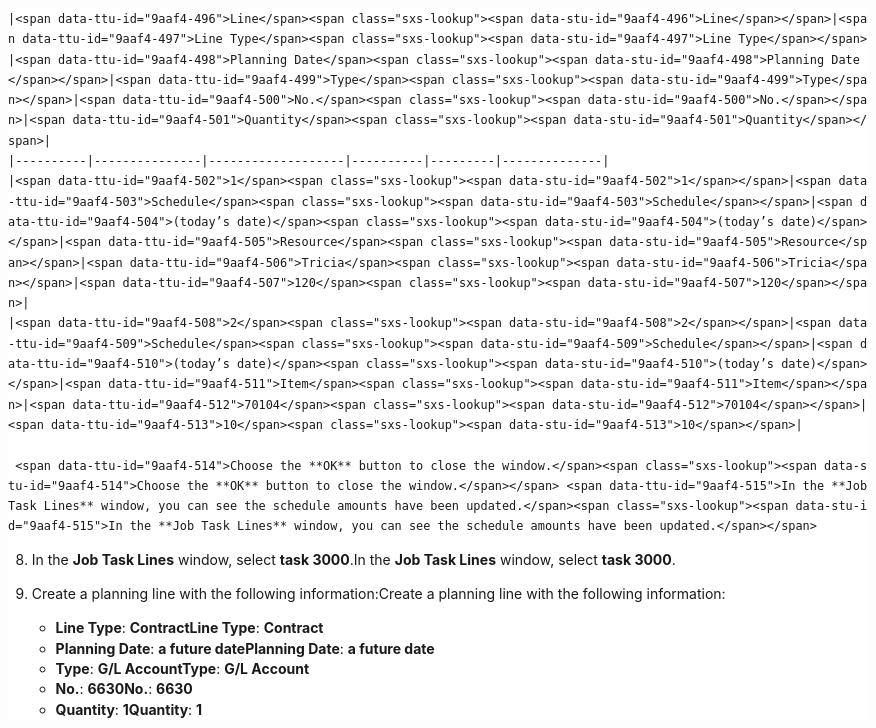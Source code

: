    |<span data-ttu-id="9aaf4-496">Line</span><span class="sxs-lookup"><span data-stu-id="9aaf4-496">Line</span></span>|<span data-ttu-id="9aaf4-497">Line Type</span><span class="sxs-lookup"><span data-stu-id="9aaf4-497">Line Type</span></span>|<span data-ttu-id="9aaf4-498">Planning Date</span><span class="sxs-lookup"><span data-stu-id="9aaf4-498">Planning Date</span></span>|<span data-ttu-id="9aaf4-499">Type</span><span class="sxs-lookup"><span data-stu-id="9aaf4-499">Type</span></span>|<span data-ttu-id="9aaf4-500">No.</span><span class="sxs-lookup"><span data-stu-id="9aaf4-500">No.</span></span>|<span data-ttu-id="9aaf4-501">Quantity</span><span class="sxs-lookup"><span data-stu-id="9aaf4-501">Quantity</span></span>|  
    |----------|---------------|-------------------|----------|---------|--------------|  
    |<span data-ttu-id="9aaf4-502">1</span><span class="sxs-lookup"><span data-stu-id="9aaf4-502">1</span></span>|<span data-ttu-id="9aaf4-503">Schedule</span><span class="sxs-lookup"><span data-stu-id="9aaf4-503">Schedule</span></span>|<span data-ttu-id="9aaf4-504">(today’s date)</span><span class="sxs-lookup"><span data-stu-id="9aaf4-504">(today’s date)</span></span>|<span data-ttu-id="9aaf4-505">Resource</span><span class="sxs-lookup"><span data-stu-id="9aaf4-505">Resource</span></span>|<span data-ttu-id="9aaf4-506">Tricia</span><span class="sxs-lookup"><span data-stu-id="9aaf4-506">Tricia</span></span>|<span data-ttu-id="9aaf4-507">120</span><span class="sxs-lookup"><span data-stu-id="9aaf4-507">120</span></span>|  
    |<span data-ttu-id="9aaf4-508">2</span><span class="sxs-lookup"><span data-stu-id="9aaf4-508">2</span></span>|<span data-ttu-id="9aaf4-509">Schedule</span><span class="sxs-lookup"><span data-stu-id="9aaf4-509">Schedule</span></span>|<span data-ttu-id="9aaf4-510">(today’s date)</span><span class="sxs-lookup"><span data-stu-id="9aaf4-510">(today’s date)</span></span>|<span data-ttu-id="9aaf4-511">Item</span><span class="sxs-lookup"><span data-stu-id="9aaf4-511">Item</span></span>|<span data-ttu-id="9aaf4-512">70104</span><span class="sxs-lookup"><span data-stu-id="9aaf4-512">70104</span></span>|<span data-ttu-id="9aaf4-513">10</span><span class="sxs-lookup"><span data-stu-id="9aaf4-513">10</span></span>|  

     <span data-ttu-id="9aaf4-514">Choose the **OK** button to close the window.</span><span class="sxs-lookup"><span data-stu-id="9aaf4-514">Choose the **OK** button to close the window.</span></span> <span data-ttu-id="9aaf4-515">In the **Job Task Lines** window, you can see the schedule amounts have been updated.</span><span class="sxs-lookup"><span data-stu-id="9aaf4-515">In the **Job Task Lines** window, you can see the schedule amounts have been updated.</span></span>  

8.  <span data-ttu-id="9aaf4-516">In the **Job Task Lines** window, select **task 3000**.</span><span class="sxs-lookup"><span data-stu-id="9aaf4-516">In the **Job Task Lines** window, select **task 3000**.</span></span>  
9. <span data-ttu-id="9aaf4-517">Create a planning line with the following information:</span><span class="sxs-lookup"><span data-stu-id="9aaf4-517">Create a planning line with the following information:</span></span>  

    -   <span data-ttu-id="9aaf4-518">**Line Type**: **Contract**</span><span class="sxs-lookup"><span data-stu-id="9aaf4-518">**Line Type**: **Contract**</span></span>  
    -   <span data-ttu-id="9aaf4-519">**Planning Date**: **a future date**</span><span class="sxs-lookup"><span data-stu-id="9aaf4-519">**Planning Date**: **a future date**</span></span>  
    -   <span data-ttu-id="9aaf4-520">**Type**: **G/L Account**</span><span class="sxs-lookup"><span data-stu-id="9aaf4-520">**Type**: **G/L Account**</span></span>  
    -   <span data-ttu-id="9aaf4-521">**No.**: **6630**</span><span class="sxs-lookup"><span data-stu-id="9aaf4-521">**No.**: **6630**</span></span>  
    -   <span data-ttu-id="9aaf4-522">**Quantity**: **1**</span><span class="sxs-lookup"><span data-stu-id="9aaf4-522">**Quantity**: **1**</span></span>  
